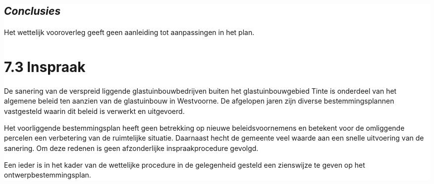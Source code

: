 ## *Conclusies*

Het wettelijk vooroverleg geeft geen aanleiding tot aanpassingen in het plan.

# 7.3 Inspraak

De sanering van de verspreid liggende glastuinbouwbedrijven buiten het glastuinbouwgebied Tinte is onderdeel van het algemene beleid ten aanzien van de glastuinbouw in Westvoorne. De afgelopen jaren zijn diverse bestemmingsplannen vastgesteld waarin dit beleid is verwerkt en uitgevoerd.

Het voorliggende bestemmingsplan heeft geen betrekking op nieuwe beleidsvoornemens en betekent voor de omliggende percelen een verbetering van de ruimtelijke situatie. Daarnaast hecht de gemeente veel waarde aan een snelle uitvoering van de sanering. Om deze redenen is geen afzonderlijke inspraakprocedure gevolgd.

Een ieder is in het kader van de wettelijke procedure in de gelegenheid gesteld een zienswijze te geven op het ontwerpbestemmingsplan.